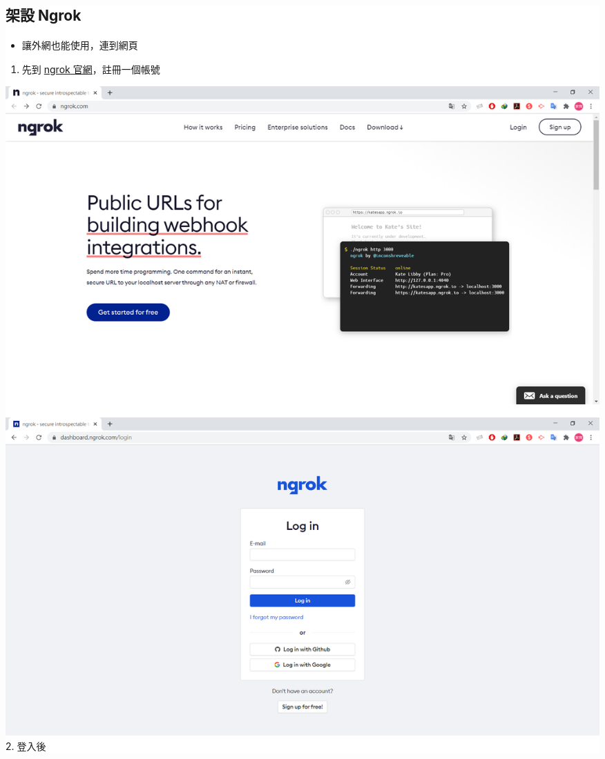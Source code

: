 ## 架設 Ngrok
* 讓外網也能使用，連到網頁
1. 先到 [ngrok 官網](https://ngrok.com/)，註冊一個帳號

![](Image/W6-20201020/ngrok1.PNG)

![](Image/W6-20201020/ngrok2.PNG)
2. 登入後
